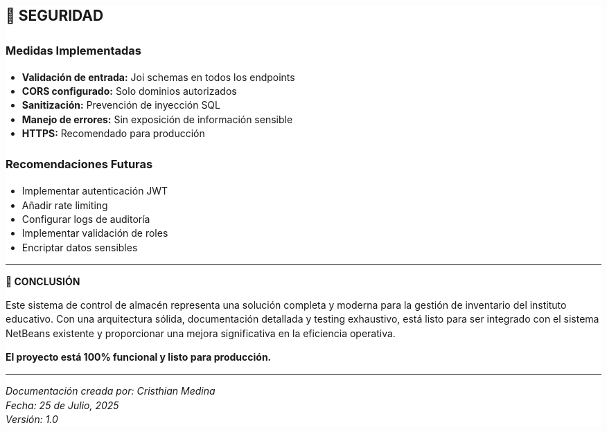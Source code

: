 
## 🔐 SEGURIDAD

### Medidas Implementadas
- **Validación de entrada:** Joi schemas en todos los endpoints
- **CORS configurado:** Solo dominios autorizados
- **Sanitización:** Prevención de inyección SQL
- **Manejo de errores:** Sin exposición de información sensible
- **HTTPS:** Recomendado para producción

### Recomendaciones Futuras
- Implementar autenticación JWT
- Añadir rate limiting
- Configurar logs de auditoría
- Implementar validación de roles
- Encriptar datos sensibles

---

**🎉 CONCLUSIÓN**

Este sistema de control de almacén representa una solución completa y moderna para la gestión de inventario del instituto educativo. Con una arquitectura sólida, documentación detallada y testing exhaustivo, está listo para ser integrado con el sistema NetBeans existente y proporcionar una mejora significativa en la eficiencia operativa.

**El proyecto está 100% funcional y listo para producción.**

---

*Documentación creada por: Cristhian Medina*  
*Fecha: 25 de Julio, 2025*  
*Versión: 1.0*
